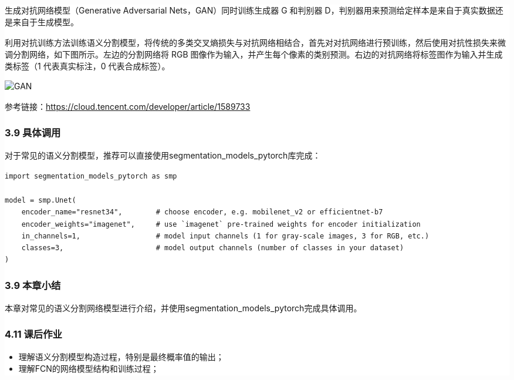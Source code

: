 生成对抗网络模型（Generative Adversarial Nets，GAN）同时训练生成器 G 和判别器 D，判别器用来预测给定样本是来自于真实数据还是来自于生成模型。

利用对抗训练方法训练语义分割模型，将传统的多类交叉熵损失与对抗网络相结合，首先对对抗网络进行预训练，然后使用对抗性损失来微调分割网络，如下图所示。左边的分割网络将 RGB 图像作为输入，并产生每个像素的类别预测。右边的对抗网络将标签图作为输入并生成类标签（1 代表真实标注，0 代表合成标签）。

![GAN](/Users/shanjh/Desktop/DeepL/tianchi/buliding/AerialImageSegmentation/img/Task3：网络模型结构发展/GAN.png)

参考链接：https://cloud.tencent.com/developer/article/1589733

### 3.9 具体调用

对于常见的语义分割模型，推荐可以直接使用segmentation_models_pytorch库完成：

```
import segmentation_models_pytorch as smp

model = smp.Unet(
    encoder_name="resnet34",        # choose encoder, e.g. mobilenet_v2 or efficientnet-b7
    encoder_weights="imagenet",     # use `imagenet` pre-trained weights for encoder initialization
    in_channels=1,                  # model input channels (1 for gray-scale images, 3 for RGB, etc.)
    classes=3,                      # model output channels (number of classes in your dataset)
)
```

### 3.9 本章小结

本章对常见的语义分割网络模型进行介绍，并使用segmentation_models_pytorch完成具体调用。

### 4.11 课后作业

- 理解语义分割模型构造过程，特别是最终概率值的输出；
- 理解FCN的网络模型结构和训练过程；